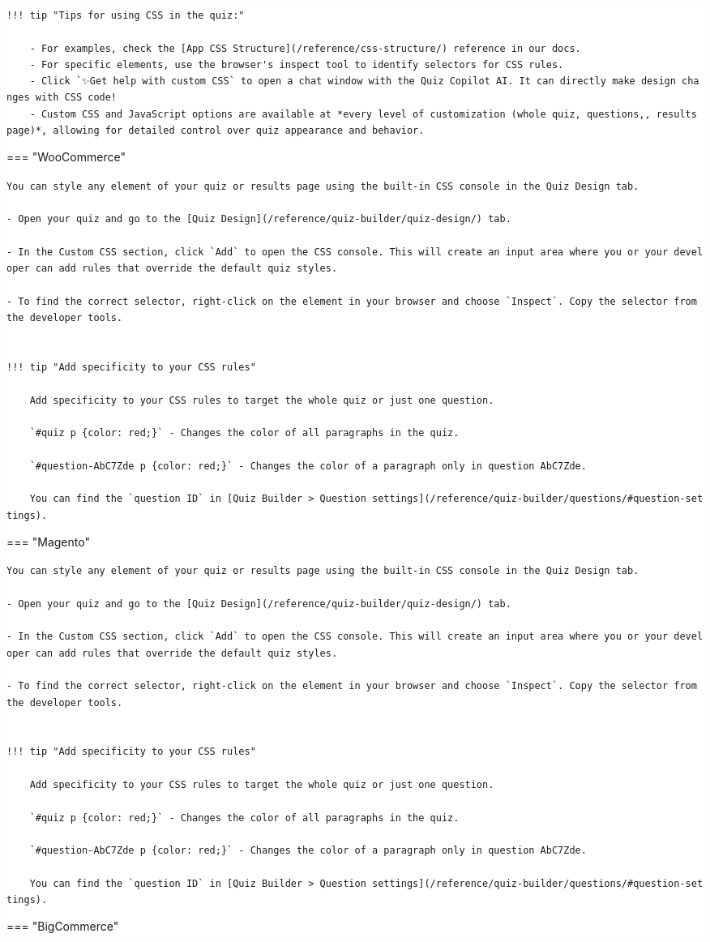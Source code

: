 
    !!! tip "Tips for using CSS in the quiz:"

        - For examples, check the [App CSS Structure](/reference/css-structure/) reference in our docs.
        - For specific elements, use the browser's inspect tool to identify selectors for CSS rules.
        - Click `✨Get help with custom CSS` to open a chat window with the Quiz Copilot AI. It can directly make design changes with CSS code!
        - Custom CSS and JavaScript options are available at *every level of customization (whole quiz, questions,, results page)*, allowing for detailed control over quiz appearance and behavior.

=== "WooCommerce"

    You can style any element of your quiz or results page using the built-in CSS console in the Quiz Design tab.

    - Open your quiz and go to the [Quiz Design](/reference/quiz-builder/quiz-design/) tab.

    - In the Custom CSS section, click `Add` to open the CSS console. This will create an input area where you or your developer can add rules that override the default quiz styles.

    - To find the correct selector, right-click on the element in your browser and choose `Inspect`. Copy the selector from the developer tools.


    !!! tip "Add specificity to your CSS rules"

        Add specificity to your CSS rules to target the whole quiz or just one question.
        
        `#quiz p {color: red;}` - Changes the color of all paragraphs in the quiz.

        `#question-AbC7Zde p {color: red;}` - Changes the color of a paragraph only in question AbC7Zde.

        You can find the `question ID` in [Quiz Builder > Question settings](/reference/quiz-builder/questions/#question-settings).


=== "Magento"

    You can style any element of your quiz or results page using the built-in CSS console in the Quiz Design tab.

    - Open your quiz and go to the [Quiz Design](/reference/quiz-builder/quiz-design/) tab.

    - In the Custom CSS section, click `Add` to open the CSS console. This will create an input area where you or your developer can add rules that override the default quiz styles.

    - To find the correct selector, right-click on the element in your browser and choose `Inspect`. Copy the selector from the developer tools.


    !!! tip "Add specificity to your CSS rules"

        Add specificity to your CSS rules to target the whole quiz or just one question.
        
        `#quiz p {color: red;}` - Changes the color of all paragraphs in the quiz.

        `#question-AbC7Zde p {color: red;}` - Changes the color of a paragraph only in question AbC7Zde.

        You can find the `question ID` in [Quiz Builder > Question settings](/reference/quiz-builder/questions/#question-settings).


=== "BigCommerce"
